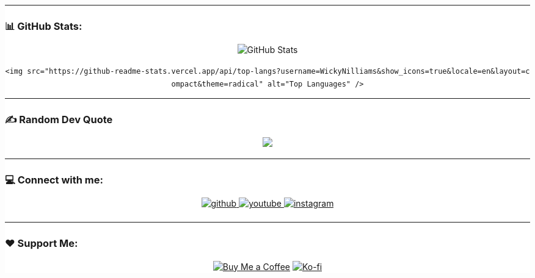 
---

### 📊 GitHub Stats:
<div align="center">
    <img src="https://github-readme-stats.vercel.app/api?username=anantshri&show_icons=true&theme=radical" alt="GitHub Stats" />

    <img src="https://github-readme-stats.vercel.app/api/top-langs?username=WickyNilliams&show_icons=true&locale=en&layout=compact&theme=radical" alt="Top Languages" />
</div>



---

### ✍️ Random Dev Quote
<div align="center">
    <img src="https://quotes-github-readme.vercel.app/api?type=horizontal&theme=tokyonight" />
</div>

---

### 💻 Connect with me:
<div align="center">
<a href="https://github.com/https://github.com/AdrianAlfauzan" target="_blank">
<img src=https://img.shields.io/badge/github-%2324292e.svg?&style=for-the-badge&logo=github&logoColor=white alt=github style="margin-bottom: 5px;" />
</a>
<a href="https://www.youtube.com/user/https://www.youtube.com/@DevNGamer" target="_blank">
<img src=https://img.shields.io/badge/youtube-%23EE4831.svg?&style=for-the-badge&logo=youtube&logoColor=white alt=youtube style="margin-bottom: 5px;" />
</a>
<a href="https://instagram.com/https://www.instagram.com/_adnalf26/" target="_blank">
<img src=https://img.shields.io/badge/instagram-%23000000.svg?&style=for-the-badge&logo=instagram&logoColor=white alt=instagram style="margin-bottom: 5px;" />
</a>

</div>  

---
### ❤️ Support Me:
<p align="center">
    <a href="https://saweria.co/callmeleon" target="_blank"><img src="https://cdn.buymeacoffee.com/buttons/v2/default-yellow.png" height="50" alt="Buy Me a Coffee" /></a>
    <a href="https://saweria.co/callmeleon" target="_blank"><img src="https://cdn.ko-fi.com/cdn/kofi3.png?v=3" height="50" alt="Ko-fi" /></a>
</p>
